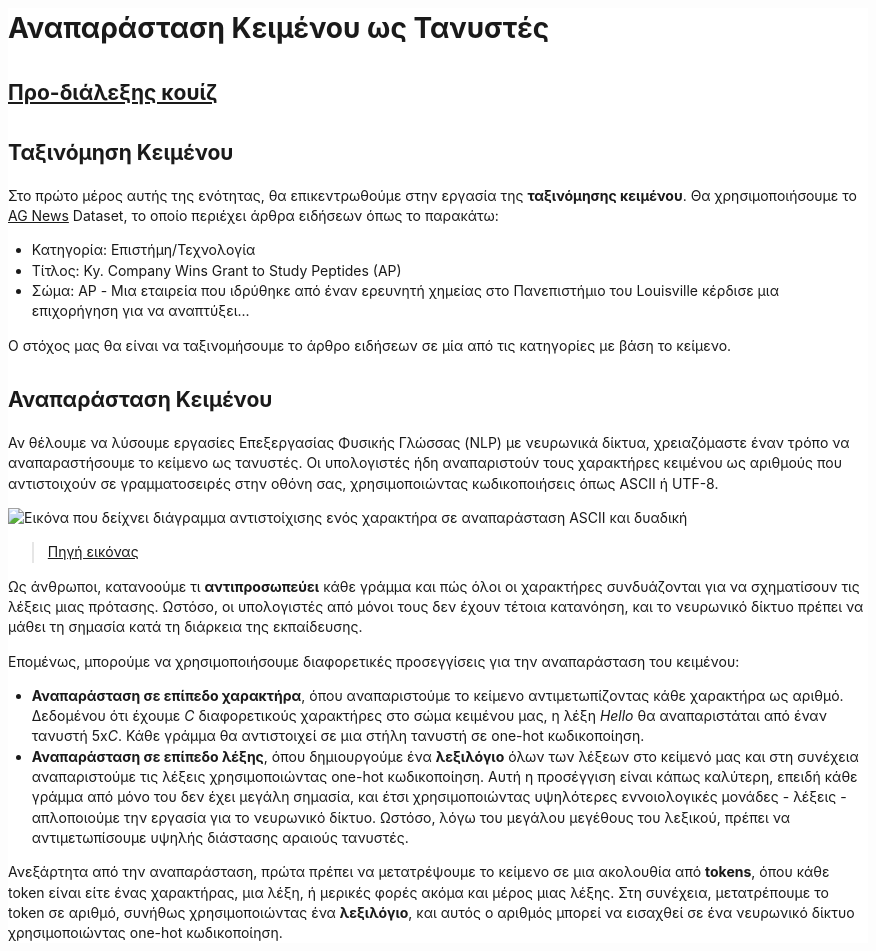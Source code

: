 
# Αναπαράσταση Κειμένου ως Τανυστές

## [Προ-διάλεξης κουίζ](https://red-field-0a6ddfd03.1.azurestaticapps.net/quiz/113)

## Ταξινόμηση Κειμένου

Στο πρώτο μέρος αυτής της ενότητας, θα επικεντρωθούμε στην εργασία της **ταξινόμησης κειμένου**. Θα χρησιμοποιήσουμε το [AG News](https://www.kaggle.com/amananandrai/ag-news-classification-dataset) Dataset, το οποίο περιέχει άρθρα ειδήσεων όπως το παρακάτω:

* Κατηγορία: Επιστήμη/Τεχνολογία
* Τίτλος: Ky. Company Wins Grant to Study Peptides (AP)
* Σώμα: AP - Μια εταιρεία που ιδρύθηκε από έναν ερευνητή χημείας στο Πανεπιστήμιο του Louisville κέρδισε μια επιχορήγηση για να αναπτύξει...

Ο στόχος μας θα είναι να ταξινομήσουμε το άρθρο ειδήσεων σε μία από τις κατηγορίες με βάση το κείμενο.

## Αναπαράσταση Κειμένου

Αν θέλουμε να λύσουμε εργασίες Επεξεργασίας Φυσικής Γλώσσας (NLP) με νευρωνικά δίκτυα, χρειαζόμαστε έναν τρόπο να αναπαραστήσουμε το κείμενο ως τανυστές. Οι υπολογιστές ήδη αναπαριστούν τους χαρακτήρες κειμένου ως αριθμούς που αντιστοιχούν σε γραμματοσειρές στην οθόνη σας, χρησιμοποιώντας κωδικοποιήσεις όπως ASCII ή UTF-8.

<img alt="Εικόνα που δείχνει διάγραμμα αντιστοίχισης ενός χαρακτήρα σε αναπαράσταση ASCII και δυαδική" src="images/ascii-character-map.png" width="50%"/>

> [Πηγή εικόνας](https://www.seobility.net/en/wiki/ASCII)

Ως άνθρωποι, κατανοούμε τι **αντιπροσωπεύει** κάθε γράμμα και πώς όλοι οι χαρακτήρες συνδυάζονται για να σχηματίσουν τις λέξεις μιας πρότασης. Ωστόσο, οι υπολογιστές από μόνοι τους δεν έχουν τέτοια κατανόηση, και το νευρωνικό δίκτυο πρέπει να μάθει τη σημασία κατά τη διάρκεια της εκπαίδευσης.

Επομένως, μπορούμε να χρησιμοποιήσουμε διαφορετικές προσεγγίσεις για την αναπαράσταση του κειμένου:

* **Αναπαράσταση σε επίπεδο χαρακτήρα**, όπου αναπαριστούμε το κείμενο αντιμετωπίζοντας κάθε χαρακτήρα ως αριθμό. Δεδομένου ότι έχουμε *C* διαφορετικούς χαρακτήρες στο σώμα κειμένου μας, η λέξη *Hello* θα αναπαριστάται από έναν τανυστή 5x*C*. Κάθε γράμμα θα αντιστοιχεί σε μια στήλη τανυστή σε one-hot κωδικοποίηση.
* **Αναπαράσταση σε επίπεδο λέξης**, όπου δημιουργούμε ένα **λεξιλόγιο** όλων των λέξεων στο κείμενό μας και στη συνέχεια αναπαριστούμε τις λέξεις χρησιμοποιώντας one-hot κωδικοποίηση. Αυτή η προσέγγιση είναι κάπως καλύτερη, επειδή κάθε γράμμα από μόνο του δεν έχει μεγάλη σημασία, και έτσι χρησιμοποιώντας υψηλότερες εννοιολογικές μονάδες - λέξεις - απλοποιούμε την εργασία για το νευρωνικό δίκτυο. Ωστόσο, λόγω του μεγάλου μεγέθους του λεξικού, πρέπει να αντιμετωπίσουμε υψηλής διάστασης αραιούς τανυστές.

Ανεξάρτητα από την αναπαράσταση, πρώτα πρέπει να μετατρέψουμε το κείμενο σε μια ακολουθία από **tokens**, όπου κάθε token είναι είτε ένας χαρακτήρας, μια λέξη, ή μερικές φορές ακόμα και μέρος μιας λέξης. Στη συνέχεια, μετατρέπουμε το token σε αριθμό, συνήθως χρησιμοποιώντας ένα **λεξιλόγιο**, και αυτός ο αριθμός μπορεί να εισαχθεί σε ένα νευρωνικό δίκτυο χρησιμοποιώντας one-hot κωδικοποίηση.
